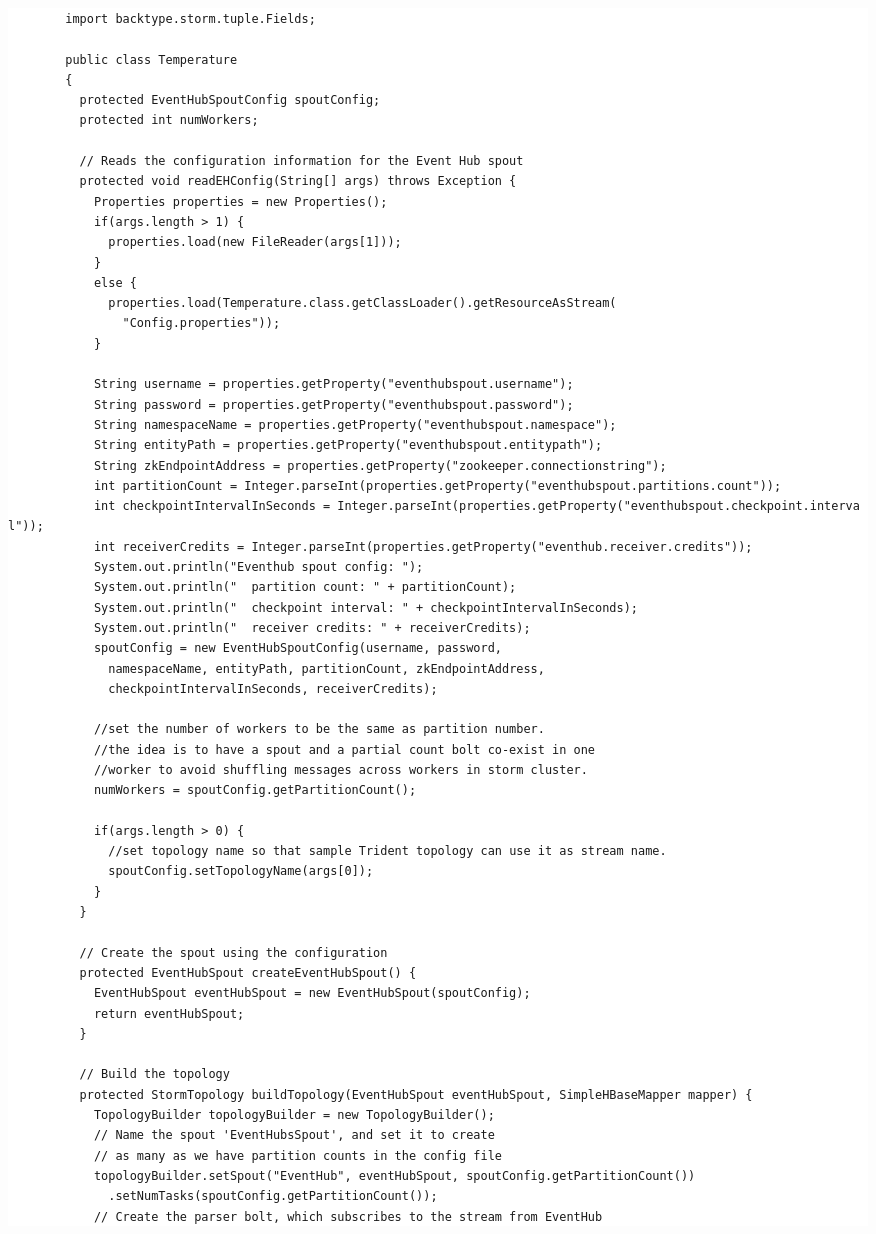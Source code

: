 ```
		import backtype.storm.tuple.Fields;
		
		public class Temperature
		{
		  protected EventHubSpoutConfig spoutConfig;
		  protected int numWorkers;
		
		  // Reads the configuration information for the Event Hub spout
		  protected void readEHConfig(String[] args) throws Exception {
		    Properties properties = new Properties();
		    if(args.length > 1) {
		      properties.load(new FileReader(args[1]));
		    }
		    else {
		      properties.load(Temperature.class.getClassLoader().getResourceAsStream(
		        "Config.properties"));
		    }
		
		    String username = properties.getProperty("eventhubspout.username");
		    String password = properties.getProperty("eventhubspout.password");
		    String namespaceName = properties.getProperty("eventhubspout.namespace");
		    String entityPath = properties.getProperty("eventhubspout.entitypath");
		    String zkEndpointAddress = properties.getProperty("zookeeper.connectionstring");
		    int partitionCount = Integer.parseInt(properties.getProperty("eventhubspout.partitions.count"));
		    int checkpointIntervalInSeconds = Integer.parseInt(properties.getProperty("eventhubspout.checkpoint.interval"));
		    int receiverCredits = Integer.parseInt(properties.getProperty("eventhub.receiver.credits"));
		    System.out.println("Eventhub spout config: ");
		    System.out.println("  partition count: " + partitionCount);
		    System.out.println("  checkpoint interval: " + checkpointIntervalInSeconds);
		    System.out.println("  receiver credits: " + receiverCredits);
		    spoutConfig = new EventHubSpoutConfig(username, password,
		      namespaceName, entityPath, partitionCount, zkEndpointAddress,
		      checkpointIntervalInSeconds, receiverCredits);
		
		    //set the number of workers to be the same as partition number.
		    //the idea is to have a spout and a partial count bolt co-exist in one
		    //worker to avoid shuffling messages across workers in storm cluster.
		    numWorkers = spoutConfig.getPartitionCount();
		    
		    if(args.length > 0) {
		      //set topology name so that sample Trident topology can use it as stream name.
		      spoutConfig.setTopologyName(args[0]);
		    }
		  }
		
		  // Create the spout using the configuration
		  protected EventHubSpout createEventHubSpout() {
		    EventHubSpout eventHubSpout = new EventHubSpout(spoutConfig);
		    return eventHubSpout;
		  }
		
		  // Build the topology
		  protected StormTopology buildTopology(EventHubSpout eventHubSpout, SimpleHBaseMapper mapper) {
		    TopologyBuilder topologyBuilder = new TopologyBuilder();
		    // Name the spout 'EventHubsSpout', and set it to create
		    // as many as we have partition counts in the config file
		    topologyBuilder.setSpout("EventHub", eventHubSpout, spoutConfig.getPartitionCount())
		      .setNumTasks(spoutConfig.getPartitionCount());
		    // Create the parser bolt, which subscribes to the stream from EventHub
```